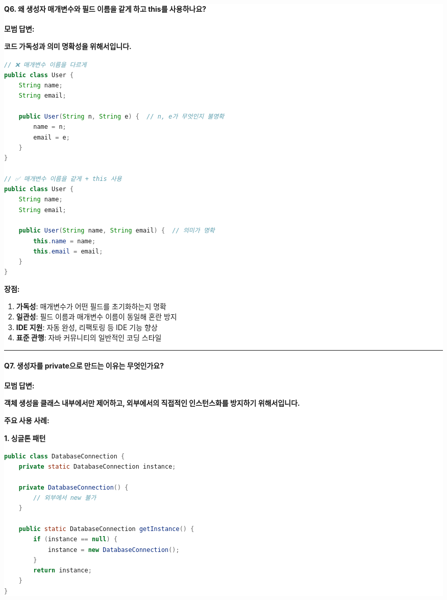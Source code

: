 #### Q6. 왜 생성자 매개변수와 필드 이름을 같게 하고 this를 사용하나요?

**모범 답변:**

**코드 가독성과 의미 명확성을 위해서입니다.**

```java
// ❌ 매개변수 이름을 다르게
public class User {
    String name;
    String email;

    public User(String n, String e) {  // n, e가 무엇인지 불명확
        name = n;
        email = e;
    }
}

// ✅ 매개변수 이름을 같게 + this 사용
public class User {
    String name;
    String email;

    public User(String name, String email) {  // 의미가 명확
        this.name = name;
        this.email = email;
    }
}
```

**장점:**
1. **가독성**: 매개변수가 어떤 필드를 초기화하는지 명확
2. **일관성**: 필드 이름과 매개변수 이름이 동일해 혼란 방지
3. **IDE 지원**: 자동 완성, 리팩토링 등 IDE 기능 향상
4. **표준 관행**: 자바 커뮤니티의 일반적인 코딩 스타일

---

#### Q7. 생성자를 private으로 만드는 이유는 무엇인가요?

**모범 답변:**

**객체 생성을 클래스 내부에서만 제어하고, 외부에서의 직접적인 인스턴스화를 방지하기 위해서입니다.**

**주요 사용 사례:**

**1. 싱글톤 패턴**
```java
public class DatabaseConnection {
    private static DatabaseConnection instance;

    private DatabaseConnection() {
        // 외부에서 new 불가
    }

    public static DatabaseConnection getInstance() {
        if (instance == null) {
            instance = new DatabaseConnection();
        }
        return instance;
    }
}
```
